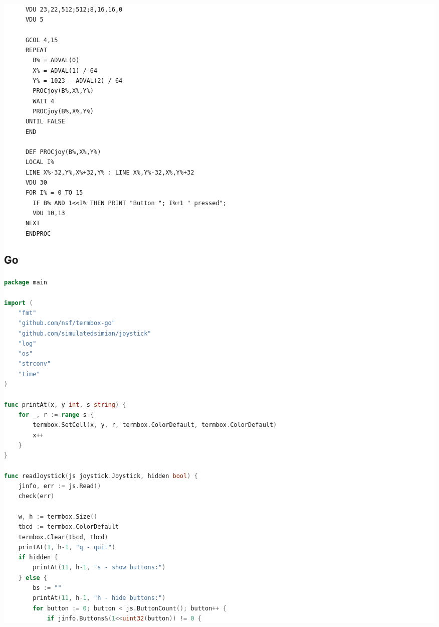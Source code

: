 ```bbcbasic
      VDU 23,22,512;512;8,16,16,0
      VDU 5
      
      GCOL 4,15
      REPEAT
        B% = ADVAL(0)
        X% = ADVAL(1) / 64
        Y% = 1023 - ADVAL(2) / 64
        PROCjoy(B%,X%,Y%)
        WAIT 4
        PROCjoy(B%,X%,Y%)
      UNTIL FALSE
      END
      
      DEF PROCjoy(B%,X%,Y%)
      LOCAL I%
      LINE X%-32,Y%,X%+32,Y% : LINE X%,Y%-32,X%,Y%+32
      VDU 30
      FOR I% = 0 TO 15
        IF B% AND 1<<I% THEN PRINT "Button "; I%+1 " pressed";
        VDU 10,13
      NEXT
      ENDPROC
```



## Go

```go
package main

import (
    "fmt"
    "github.com/nsf/termbox-go"
    "github.com/simulatedsimian/joystick"
    "log"
    "os"
    "strconv"
    "time"
)

func printAt(x, y int, s string) {
    for _, r := range s {
        termbox.SetCell(x, y, r, termbox.ColorDefault, termbox.ColorDefault)
        x++
    }
}

func readJoystick(js joystick.Joystick, hidden bool) {
    jinfo, err := js.Read()
    check(err)

    w, h := termbox.Size()
    tbcd := termbox.ColorDefault
    termbox.Clear(tbcd, tbcd)
    printAt(1, h-1, "q - quit")
    if hidden {
        printAt(11, h-1, "s - show buttons:")
    } else {
        bs := ""
        printAt(11, h-1, "h - hide buttons:")
        for button := 0; button < js.ButtonCount(); button++ {
            if jinfo.Buttons&(1<<uint32(button)) != 0 {
```